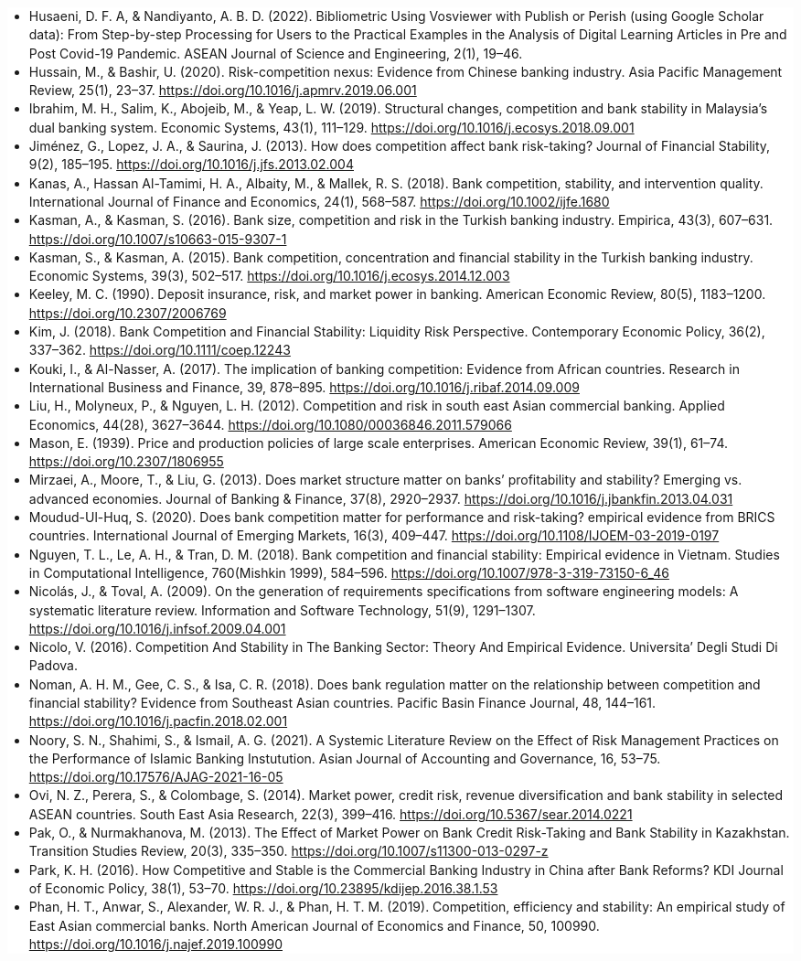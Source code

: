 - Husaeni, D. F. A, & Nandiyanto, A. B. D. (2022). Bibliometric Using Vosviewer with Publish or Perish (using Google Scholar data): From Step-by-step Processing for Users to the Practical Examples in the Analysis of Digital Learning Articles in Pre and Post Covid-19 Pandemic. ASEAN Journal of Science and Engineering, 2(1), 19–46.
- Hussain, M., & Bashir, U. (2020). Risk-competition nexus: Evidence from Chinese banking industry. Asia Pacific Management Review, 25(1), 23–37. https://doi.org/10.1016/j.apmrv.2019.06.001
- Ibrahim, M. H., Salim, K., Abojeib, M., & Yeap, L. W. (2019). Structural changes, competition and bank stability in Malaysia’s dual banking system. Economic Systems, 43(1), 111–129. https://doi.org/10.1016/j.ecosys.2018.09.001
- Jiménez, G., Lopez, J. A., & Saurina, J. (2013). How does competition affect bank risk-taking? Journal of Financial Stability, 9(2), 185–195. https://doi.org/10.1016/j.jfs.2013.02.004
- Kanas, A., Hassan Al-Tamimi, H. A., Albaity, M., & Mallek, R. S. (2018). Bank competition, stability, and intervention quality. International Journal of Finance and Economics, 24(1), 568–587. https://doi.org/10.1002/ijfe.1680
- Kasman, A., & Kasman, S. (2016). Bank size, competition and risk in the Turkish banking industry. Empirica, 43(3), 607–631. https://doi.org/10.1007/s10663-015-9307-1
- Kasman, S., & Kasman, A. (2015). Bank competition, concentration and financial stability in the Turkish banking industry. Economic Systems, 39(3), 502–517. https://doi.org/10.1016/j.ecosys.2014.12.003
- Keeley, M. C. (1990). Deposit insurance, risk, and market power in banking. American Economic Review, 80(5), 1183–1200. https://doi.org/10.2307/2006769
- Kim, J. (2018). Bank Competition and Financial Stability: Liquidity Risk Perspective. Contemporary Economic Policy, 36(2), 337–362. https://doi.org/10.1111/coep.12243
- Kouki, I., & Al-Nasser, A. (2017). The implication of banking competition: Evidence from African countries. Research in International Business and Finance, 39, 878–895. https://doi.org/10.1016/j.ribaf.2014.09.009
- Liu, H., Molyneux, P., & Nguyen, L. H. (2012). Competition and risk in south east Asian commercial banking. Applied Economics, 44(28), 3627–3644. https://doi.org/10.1080/00036846.2011.579066
- Mason, E. (1939). Price and production policies of large scale enterprises. American Economic Review, 39(1), 61–74. https://doi.org/10.2307/1806955
- Mirzaei, A., Moore, T., & Liu, G. (2013). Does market structure matter on banks’ profitability and stability? Emerging vs. advanced economies. Journal of Banking & Finance, 37(8), 2920–2937. https://doi.org/10.1016/j.jbankfin.2013.04.031
- Moudud-Ul-Huq, S. (2020). Does bank competition matter for performance and risk-taking? empirical evidence from BRICS countries. International Journal of Emerging Markets, 16(3), 409–447. https://doi.org/10.1108/IJOEM-03-2019-0197
- Nguyen, T. L., Le, A. H., & Tran, D. M. (2018). Bank competition and financial stability: Empirical evidence in Vietnam. Studies in Computational Intelligence, 760(Mishkin 1999), 584–596. https://doi.org/10.1007/978-3-319-73150-6_46
- Nicolás, J., & Toval, A. (2009). On the generation of requirements specifications from software engineering models: A systematic literature review. Information and Software Technology, 51(9), 1291–1307. https://doi.org/10.1016/j.infsof.2009.04.001
- Nicolo, V. (2016). Competition And Stability in The Banking Sector: Theory And Empirical Evidence. Universita’ Degli Studi Di Padova.
- Noman, A. H. M., Gee, C. S., & Isa, C. R. (2018). Does bank regulation matter on the relationship between competition and financial stability? Evidence from Southeast Asian countries. Pacific Basin Finance Journal, 48, 144–161. https://doi.org/10.1016/j.pacfin.2018.02.001
- Noory, S. N., Shahimi, S., & Ismail, A. G. (2021). A Systemic Literature Review on the Effect of Risk Management Practices on the Performance of Islamic Banking Instutution. Asian Journal of Accounting and Governance, 16, 53–75. https://doi.org/10.17576/AJAG-2021-16-05
- Ovi, N. Z., Perera, S., & Colombage, S. (2014). Market power, credit risk, revenue diversification and bank stability in selected ASEAN countries. South East Asia Research, 22(3), 399–416. https://doi.org/10.5367/sear.2014.0221
- Pak, O., & Nurmakhanova, M. (2013). The Effect of Market Power on Bank Credit Risk-Taking and Bank Stability in Kazakhstan. Transition Studies Review, 20(3), 335–350. https://doi.org/10.1007/s11300-013-0297-z
- Park, K. H. (2016). How Competitive and Stable is the Commercial Banking Industry in China after Bank Reforms? KDI Journal of Economic Policy, 38(1), 53–70. https://doi.org/10.23895/kdijep.2016.38.1.53
- Phan, H. T., Anwar, S., Alexander, W. R. J., & Phan, H. T. M. (2019). Competition, efficiency and stability: An empirical study of East Asian commercial banks. North American Journal of Economics and Finance, 50, 100990. https://doi.org/10.1016/j.najef.2019.100990